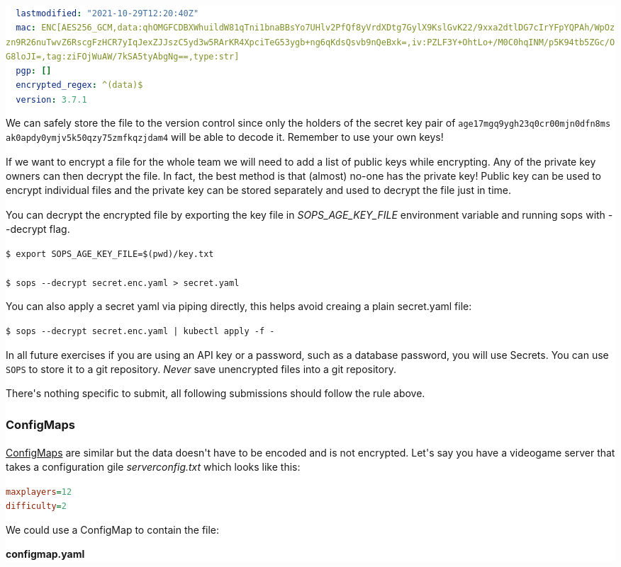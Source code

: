 ```yaml
  lastmodified: "2021-10-29T12:20:40Z"
  mac: ENC[AES256_GCM,data:qhOMGFCDBXWhuildW81qTni1bnaBBsYo7UHlv2PfQf8yVrdXDtg7GylX9KslGvK22/9xxa2dtlDG7cIrYFpYQPAh/WpOzzn9R26nuTwvZ6RscgFzHCR7yIqJexZJJszC5yd3w5RArKR4XpciTeG53ygb+ng6qKdsQsvb9nQeBxk=,iv:PZLF3Y+OhtLo+/M0C0hqINM/p5K94tb5ZGc/OG8loJI=,tag:ziFOjWuAW/7kSA5tyAbgNg==,type:str]
  pgp: []
  encrypted_regex: ^(data)$
  version: 3.7.1
```

We can safely store the file to the version control since only the holders of the secret key pair of `age17mgq9ygh23q0cr00mjn0dfn8msak0apdy0ymjv5k50qzy75zmfkqzjdam4` will be able to decode it. Remember to use your own keys!

If we want to encrypt a file for the whole team we will need to add a list of public keys while encrypting. Any of the private key owners can then decrypt the file. In fact, the best method is that (almost) no-one has the private key! Public key can be used to encrypt individual files and the private key can be stored separately and used to decrypt the file just in time.

You can decrypt the encrypted file by exporting the key file in *SOPS\_AGE\_KEY\_FILE* environment variable and running sops with --decrypt flag.

```console
$ export SOPS_AGE_KEY_FILE=$(pwd)/key.txt

$ sops --decrypt secret.enc.yaml > secret.yaml
```

You can also apply a secret yaml via piping directly, this helps avoid creaing a plain secret.yaml file:

```console
$ sops --decrypt secret.enc.yaml | kubectl apply -f -
```

<exercise name='Exercise 2.05: Secrets'>

In all future exercises if you are using an API key or a password, such as a database password, you will use Secrets. You can use `SOPS` to store it to a git repository. _Never_ save unencrypted files into a git repository.

There's nothing specific to submit, all following submissions should follow the rule above.

</exercise>

### ConfigMaps

[ConfigMaps](https://kubernetes.io/docs/concepts/configuration/configmap/) are similar but the data doesn't have to be encoded and is not encrypted. Let's say you have a videogame server that takes a configuration gile _serverconfig.txt_ which looks like this:

```ini
maxplayers=12
difficulty=2
```

We could use a ConfigMap to contain the file:

**configmap.yaml**
